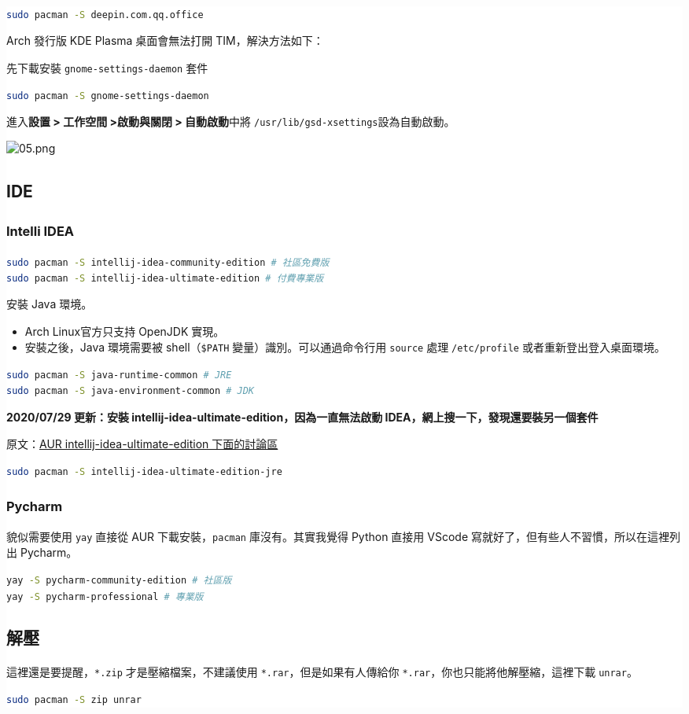 ```zsh
sudo pacman -S deepin.com.qq.office
```

Arch 發行版 KDE Plasma 桌面會無法打開 TIM，解決方法如下：

先下載安裝 `gnome-settings-daemon` 套件

```zsh
sudo pacman -S gnome-settings-daemon
```

進入**設置 > 工作空間 >啟動與關閉 > 自動啟動**中將 `/usr/lib/gsd-xsettings`設為自動啟動。


![05.png](https://imgpoi.com/i/KLS91M.png "自動啟動")

## IDE 

### Intelli IDEA

```zsh
sudo pacman -S intellij-idea-community-edition # 社區免費版
sudo pacman -S intellij-idea-ultimate-edition # 付費專業版
```

安裝 Java 環境。

* Arch Linux官方只支持 OpenJDK 實現。
* 安裝之後，Java 環境需要被 shell（`$PATH` 變量）識別。可以通過命令行用 `source` 處理 `/etc/profile` 或者重新登出登入桌面環境。

```zsh
sudo pacman -S java-runtime-common # JRE
sudo pacman -S java-environment-common # JDK
```

**2020/07/29 更新：安裝 intellij-idea-ultimate-edition，因為一直無法啟動 IDEA，網上搜一下，發現還要裝另一個套件**

原文：[AUR intellij-idea-ultimate-edition 下面的討論區](https://aur.archlinux.org/packages/intellij-idea-ultimate-edition/)

```zsh
sudo pacman -S intellij-idea-ultimate-edition-jre
```

### Pycharm

貌似需要使用 `yay` 直接從 AUR 下載安裝，`pacman` 庫沒有。其實我覺得 Python 直接用 VScode 寫就好了，但有些人不習慣，所以在這裡列出 Pycharm。

```zsh
yay -S pycharm-community-edition # 社區版
yay -S pycharm-professional # 專業版
```

## 解壓

這裡還是要提醒，`*.zip` 才是壓縮檔案，不建議使用 `*.rar`，但是如果有人傳給你 `*.rar`，你也只能將他解壓縮，這裡下載 `unrar`。

```zsh
sudo pacman -S zip unrar
```
